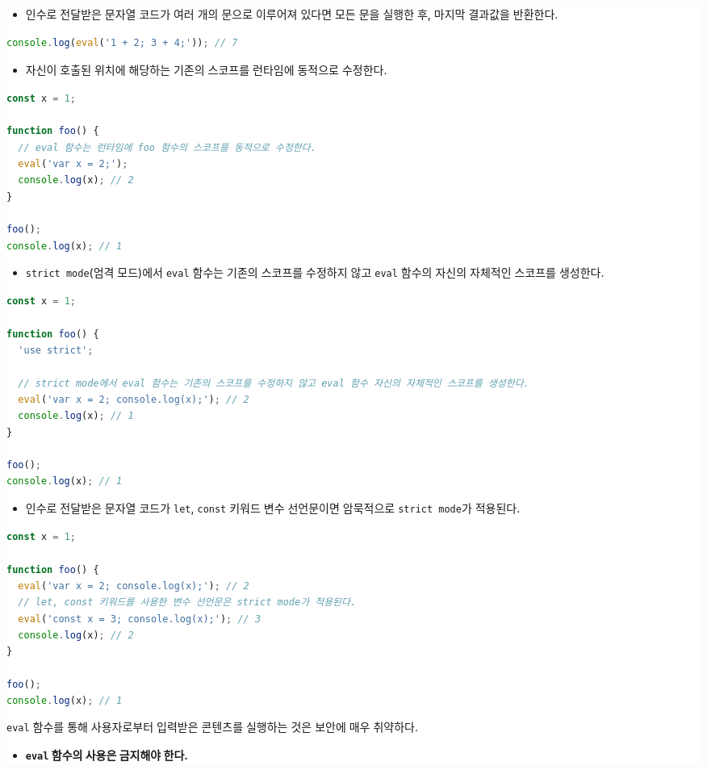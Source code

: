 - 인수로 전달받은 문자열 코드가 여러 개의 문으로 이루어져 있다면 모든 문을 실행한 후, 마지막 결과값을 반환한다.

```js
console.log(eval('1 + 2; 3 + 4;')); // 7
```

- 자신이 호출된 위치에 해당하는 기존의 스코프를 런타임에 동적으로 수정한다.

```js
const x = 1;

function foo() {
  // eval 함수는 런타임에 foo 함수의 스코프를 동적으로 수정한다.
  eval('var x = 2;');
  console.log(x); // 2
}

foo();
console.log(x); // 1
```

- `strict mode`(엄격 모드)에서 `eval` 함수는 기존의 스코프를 수정하지 않고 `eval` 함수의 자신의 자체적인 스코프를 생성한다.

```js
const x = 1;

function foo() {
  'use strict';

  // strict mode에서 eval 함수는 기존의 스코프를 수정하지 않고 eval 함수 자신의 자체적인 스코프를 생성한다.
  eval('var x = 2; console.log(x);'); // 2
  console.log(x); // 1
}

foo();
console.log(x); // 1
```

- 인수로 전달받은 문자열 코드가 `let`, `const` 키워드 변수 선언문이면 암묵적으로 `strict mode`가 적용된다.

```js
const x = 1;

function foo() {
  eval('var x = 2; console.log(x);'); // 2
  // let, const 키워드를 사용한 변수 선언문은 strict mode가 적용된다.
  eval('const x = 3; console.log(x);'); // 3
  console.log(x); // 2
}

foo();
console.log(x); // 1
```

`eval` 함수를 통해 사용자로부터 입력받은 콘텐츠를 실행하는 것은 보안에 매우 취약하다.

- **`eval` 함수의 사용은 금지해야 한다.**
